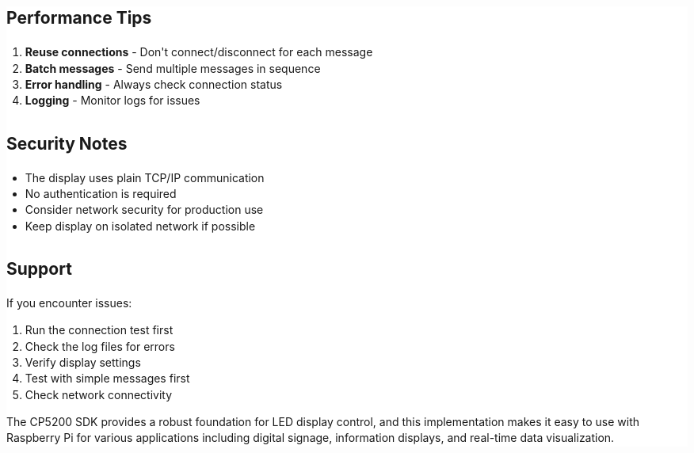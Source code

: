 ## Performance Tips

1. **Reuse connections** - Don't connect/disconnect for each message
2. **Batch messages** - Send multiple messages in sequence
3. **Error handling** - Always check connection status
4. **Logging** - Monitor logs for issues

## Security Notes

- The display uses plain TCP/IP communication
- No authentication is required
- Consider network security for production use
- Keep display on isolated network if possible

## Support

If you encounter issues:

1. Run the connection test first
2. Check the log files for errors
3. Verify display settings
4. Test with simple messages first
5. Check network connectivity

The CP5200 SDK provides a robust foundation for LED display control, and this implementation makes it easy to use with Raspberry Pi for various applications including digital signage, information displays, and real-time data visualization. 